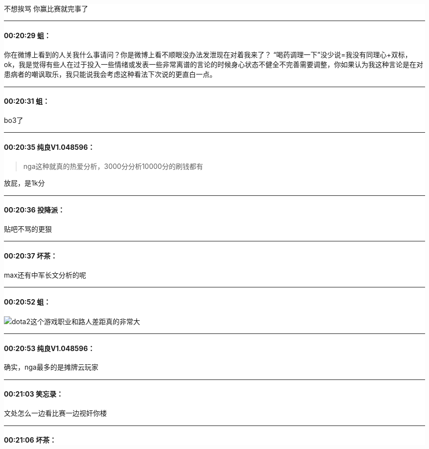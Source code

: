 不想挨骂 你赢比赛就完事了

*****

#### 00:20:29  蛆：

你在微博上看到的人关我什么事请问？你是微博上看不顺眼没办法发泄现在对着我来了？
“喝药调理一下”没少说=我没有同理心+双标，ok，我是觉得有些人在过于投入一些情绪或发表一些非常离谱的言论的时候身心状态不健全不完善需要调整，你如果认为我这种言论是在对患病者的嘲讽取乐，我只能说我会考虑这种看法下次说的更直白一点。

*****

#### 00:20:31  蛆：

bo3了

*****

#### 00:20:35  纯良V1.048596：

<blockquote>nga这种就真的热爱分析，3000分分析10000分的刷钱都有</blockquote>
 放屁，是1k分

*****

#### 00:20:36  投降派：

贴吧不骂的更狠

*****

#### 00:20:37  坏茶：

max还有中军长文分析的呢

*****

#### 00:20:52  蛆：

![](http://gchat.qpic.cn/gchatpic_new/794594593/3936091261-2801218329-549920B5C3719F983C97CFBEE28A4D49/0?term=2")dota2这个游戏职业和路人差距真的非常大

*****

#### 00:20:53  纯良V1.048596：

确实，nga最多的是摊牌云玩家

*****

#### 00:21:03  笑忘录：

文处怎么一边看比赛一边视奸你楼

*****

#### 00:21:06  坏茶：
